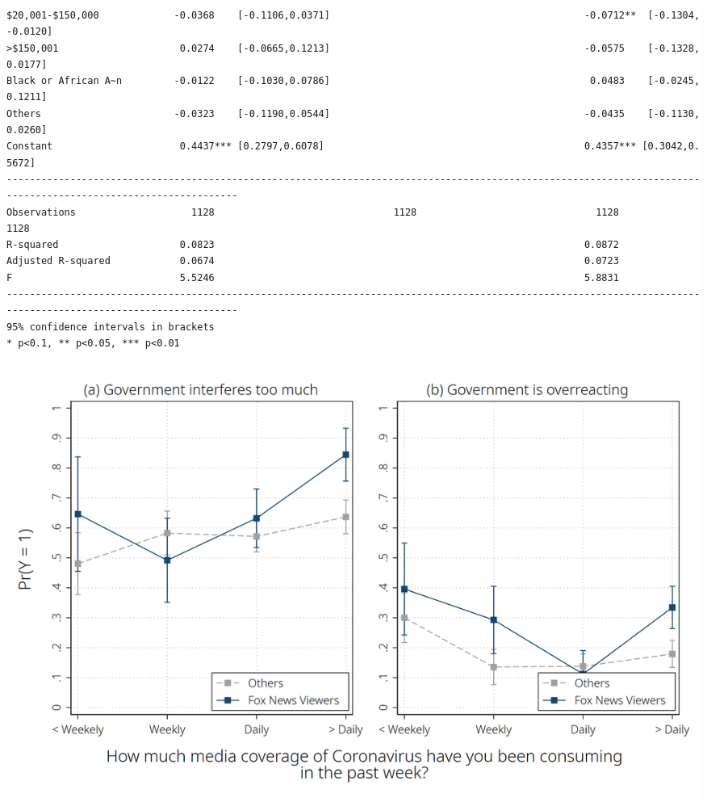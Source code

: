     $20,001-$150,000             -0.0368    [-0.1106,0.0371]                                            -0.0712**  [-0.1304,-0.0120]                                   
    >$150,001                     0.0274    [-0.0665,0.1213]                                            -0.0575    [-0.1328,0.0177]                                   
    Black or African A~n         -0.0122    [-0.1030,0.0786]                                             0.0483    [-0.0245,0.1211]                                   
    Others                       -0.0323    [-0.1190,0.0544]                                            -0.0435    [-0.1130,0.0260]                                   
    Constant                      0.4437*** [0.2797,0.6078]                                             0.4357*** [0.3042,0.5672]                                   
    ----------------------------------------------------------------------------------------------------------------------------------------------------------------
    Observations                    1128                               1128                               1128                               1128                   
    R-squared                     0.0823                                                                0.0872                                                      
    Adjusted R-squared            0.0674                                                                0.0723                                                      
    F                             5.5246                                                                5.8831                                                      
    ----------------------------------------------------------------------------------------------------------------------------------------------------------------
    95% confidence intervals in brackets
    * p<0.1, ** p<0.05, *** p<0.01
    

![](img/Figure4.png)
